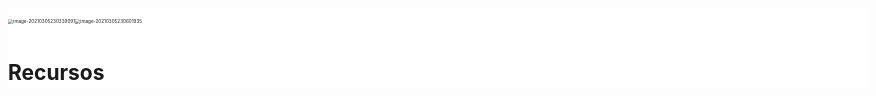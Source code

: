 <img src="Aprendizaje Automático/image-20210305230339091.png" alt="image-20210305230339091" style="zoom: 33%;" /><img src="Aprendizaje Automático/image-20210305230601935.png" alt="image-20210305230601935" style="zoom: 33%;" />

## Recursos
